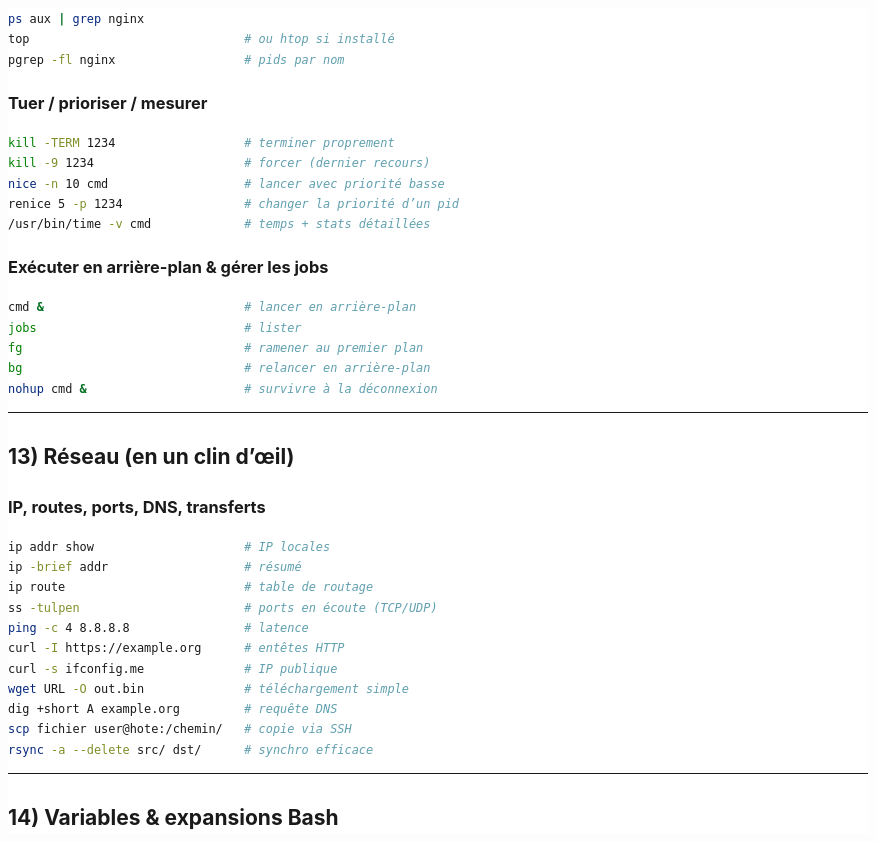 ```bash
ps aux | grep nginx
top                              # ou htop si installé
pgrep -fl nginx                  # pids par nom

```

### Tuer / prioriser / mesurer

```bash
kill -TERM 1234                  # terminer proprement
kill -9 1234                     # forcer (dernier recours)
nice -n 10 cmd                   # lancer avec priorité basse
renice 5 -p 1234                 # changer la priorité d’un pid
/usr/bin/time -v cmd             # temps + stats détaillées

```

### Exécuter en arrière-plan & gérer les jobs

```bash
cmd &                            # lancer en arrière-plan
jobs                             # lister
fg                               # ramener au premier plan
bg                               # relancer en arrière-plan
nohup cmd &                      # survivre à la déconnexion

```

---

## 13) Réseau (en un clin d’œil)

### IP, routes, ports, DNS, transferts

```bash
ip addr show                     # IP locales
ip -brief addr                   # résumé
ip route                         # table de routage
ss -tulpen                       # ports en écoute (TCP/UDP)
ping -c 4 8.8.8.8                # latence
curl -I https://example.org      # entêtes HTTP
curl -s ifconfig.me              # IP publique
wget URL -O out.bin              # téléchargement simple
dig +short A example.org         # requête DNS
scp fichier user@hote:/chemin/   # copie via SSH
rsync -a --delete src/ dst/      # synchro efficace

```

---

## 14) Variables & expansions Bash

